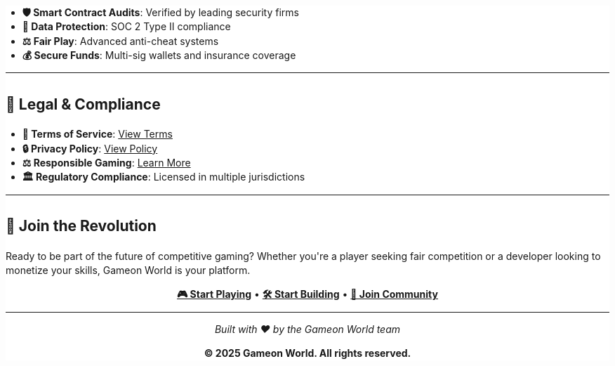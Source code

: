 - **🛡️ Smart Contract Audits**: Verified by leading security firms
- **🔐 Data Protection**: SOC 2 Type II compliance
- **⚖️ Fair Play**: Advanced anti-cheat systems
- **💰 Secure Funds**: Multi-sig wallets and insurance coverage

---

## 📄 Legal & Compliance

- **📜 Terms of Service**: [View Terms](https://gameonworld.ai/terms)
- **🔒 Privacy Policy**: [View Policy](https://gameonworld.ai/privacy)
- **⚖️ Responsible Gaming**: [Learn More](https://gameonworld.ai/responsible-gaming)
- **🏛️ Regulatory Compliance**: Licensed in multiple jurisdictions

---

## 🌟 Join the Revolution

Ready to be part of the future of competitive gaming? Whether you're a player seeking fair competition or a developer looking to monetize your skills, Gameon World is your platform.

<div align="center">

**[🎮 Start Playing](https://gameonworld.ai/play)** • **[🛠️ Start Building](https://gameonworld.ai/developers)** • **[💬 Join Community](https://discord.gg/gameonworld)**

---

*Built with ❤️ by the Gameon World team*

**© 2025 Gameon World. All rights reserved.**

</div>
